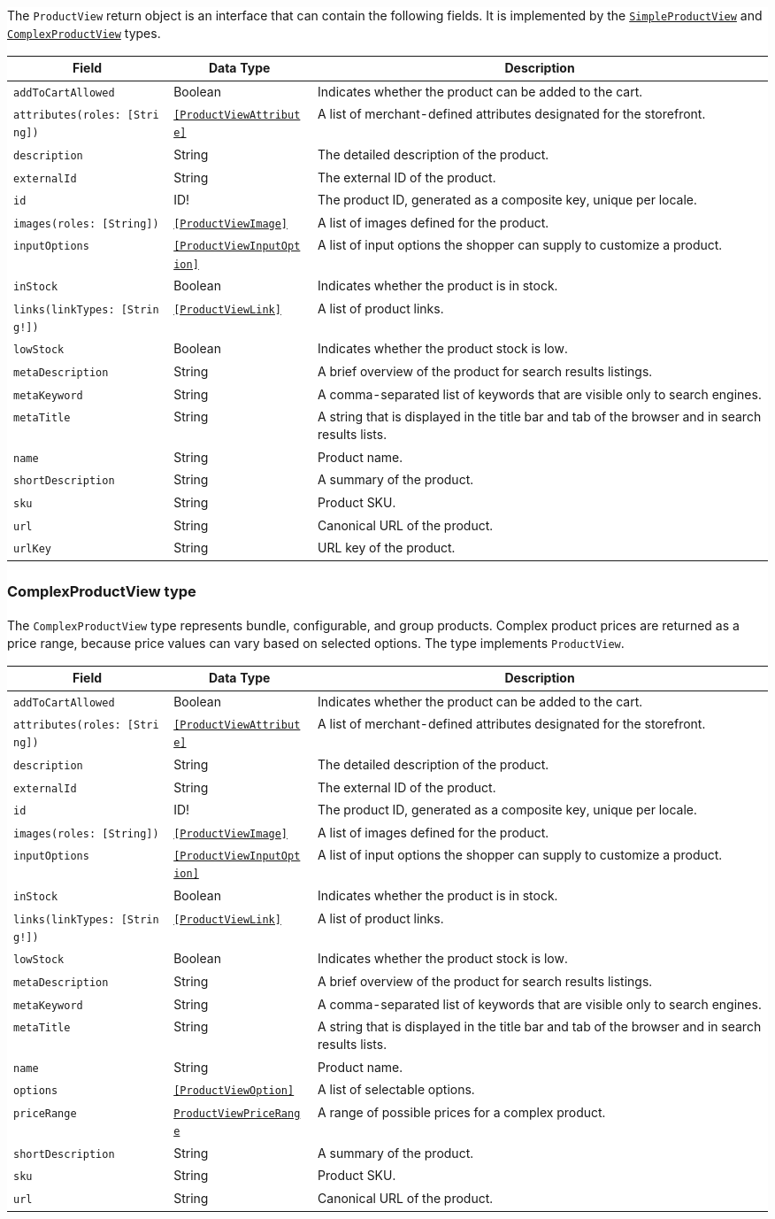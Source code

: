 The `ProductView` return object is an interface that can contain the following fields. It is implemented by the [`SimpleProductView`](#simpleproductview-type) and [`ComplexProductView`](#complexproductview-type) types.

Field | Data Type | Description
--- | --- | ---
`addToCartAllowed` | Boolean | Indicates whether the product can be added to the cart.
`attributes(roles: [String])` | [`[ProductViewAttribute]`](#productviewattribute-type) | A list of merchant-defined attributes designated for the storefront.
`description` | String | The detailed description of the product.
`externalId`| String | The external ID of the product.
`id` | ID! | The product ID, generated as a composite key, unique per locale.
`images(roles: [String])` | [`[ProductViewImage]`](#productviewimage-type`) | A list of images defined for the product.
`inputOptions` | [`[ProductViewInputOption]`](#productviewinputoption-type) | A list of input options the shopper can supply to customize a product.
`inStock` | Boolean | Indicates whether the product is in stock.
`links(linkTypes: [String!])` | [`[ProductViewLink]`](#productviewlink-type) | A list of product links.
`lowStock` | Boolean | Indicates whether the product stock is low.
`metaDescription` | String | A brief overview of the product for search results listings.
`metaKeyword` | String | A comma-separated list of keywords that are visible only to search engines.
`metaTitle` | String | A string that is displayed in the title bar and tab of the browser and in search results lists.
`name` | String | Product name.
`shortDescription` | String | A summary of the product.
`sku` | String | Product SKU.
`url` | String | Canonical URL of the product.
`urlKey` | String | URL key of the product.

### ComplexProductView type

The `ComplexProductView` type represents bundle, configurable, and group products. Complex product prices are returned as a price range, because price values can vary based on selected options. The type implements `ProductView`.

Field | Data Type | Description
--- | --- | ---
`addToCartAllowed` | Boolean | Indicates whether the product can be added to the cart.
`attributes(roles: [String])` | [`[ProductViewAttribute]`](#productviewattribute-type) | A list of merchant-defined attributes designated for the storefront.
`description` | String | The detailed description of the product.
`externalId`| String | The external ID of the product.
`id` | ID! | The product ID, generated as a composite key, unique per locale.
`images(roles: [String])` | [`[ProductViewImage]`](#productviewimage-type) | A list of images defined for the product.
`inputOptions` | [`[ProductViewInputOption]`](#productviewinputoption-type) | A list of input options the shopper can supply to customize a product.
`inStock` | Boolean | Indicates whether the product is in stock.
`links(linkTypes: [String!])` | [`[ProductViewLink]`](#productviewlink-type) | A list of product links.
`lowStock` | Boolean | Indicates whether the product stock is low.
`metaDescription` | String | A brief overview of the product for search results listings.
`metaKeyword` | String | A comma-separated list of keywords that are visible only to search engines.
`metaTitle` | String | A string that is displayed in the title bar and tab of the browser and in search results lists.
`name` | String | Product name.
`options` | [`[ProductViewOption]`](#productviewoption-type) | A list of selectable options.
`priceRange` | [`ProductViewPriceRange`](#productviewpricerange-type) | A range of possible prices for a complex product.
`shortDescription` | String | A summary of the product.
`sku` | String | Product SKU.
`url` | String | Canonical URL of the product.
